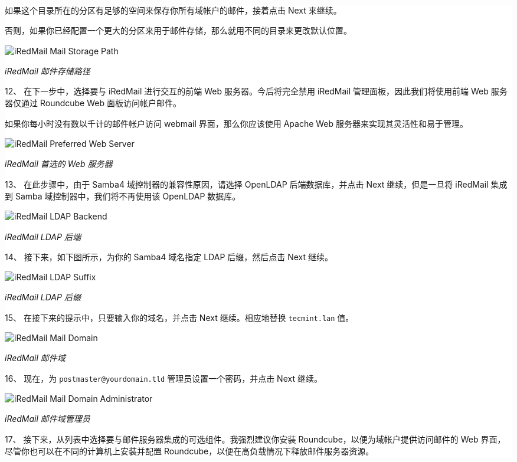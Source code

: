 
如果这个目录所在的分区有足够的空间来保存你所有域帐户的邮件，接着点击 Next 来继续。


否则，如果你已经配置一个更大的分区来用于邮件存储，那么就用不同的目录来更改默认位置。


![iRedMail Mail Storage Path](https://img.linux.net.cn/data/attachment/album/201706/03/183642wwb2gwf6xxbwwslx.png)


*iRedMail 邮件存储路径*


12、 在下一步中，选择要与 iRedMail 进行交互的前端 Web 服务器。今后将完全禁用 iRedMail 管理面板，因此我们将使用前端 Web 服务器仅通过 Roundcube Web 面板访问帐户邮件。


如果你每小时没有数以千计的邮件帐户访问 webmail 界面，那么你应该使用 Apache Web 服务器来实现其灵活性和易于管理。


![iRedMail Preferred Web Server](https://img.linux.net.cn/data/attachment/album/201706/03/183643ke00e6b2660t6ezb.png)


*iRedMail 首选的 Web 服务器*


13、 在此步骤中，由于 Samba4 域控制器的兼容性原因，请选择 OpenLDAP 后端数据库，并点击 Next 继续，但是一旦将 iRedMail 集成到 Samba 域控制器中，我们将不再使用该 OpenLDAP 数据库。


![iRedMail LDAP Backend](https://img.linux.net.cn/data/attachment/album/201706/03/183645ksszekckd1dseksr.png)


*iRedMail LDAP 后端*


14、 接下来，如下图所示，为你的 Samba4 域名指定 LDAP 后缀，然后点击 Next 继续。


![iRedMail LDAP Suffix](https://img.linux.net.cn/data/attachment/album/201706/03/183646ew6pr8rcyc6p8wzy.png)


*iRedMail LDAP 后缀*


15、 在接下来的提示中，只要输入你的域名，并点击 Next 继续。相应地替换 `tecmint.lan` 值。


![iRedMail Mail Domain](https://img.linux.net.cn/data/attachment/album/201706/03/183647vfpjzrlz4zf6szll.png)


*iRedMail 邮件域*


16、 现在，为 `postmaster@yourdomain.tld` 管理员设置一个密码，并点击 Next 继续。


![iRedMail Mail Domain Administrator](https://img.linux.net.cn/data/attachment/album/201706/03/183649szmi1vkbhoiokodb.png)


*iRedMail 邮件域管理员*


17、 接下来，从列表中选择要与邮件服务器集成的可选组件。我强烈建议你安装 Roundcube，以便为域帐户提供访问邮件的 Web 界面，尽管你也可以在不同的计算机上安装并配置 Roundcube，以便在高负载情况下释放邮件服务器资源。
